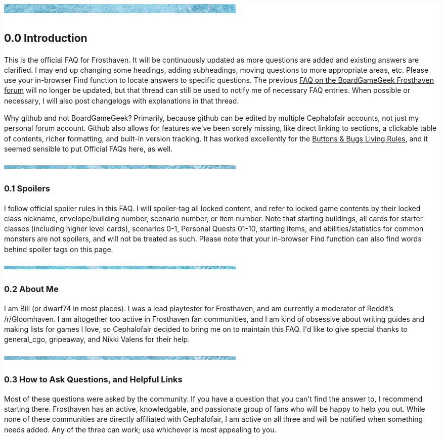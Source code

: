 ![divider](/assets/images/divider.png)

## <a name="page_0" class="page-number">0.0</a> Introduction

This is the official FAQ for Frosthaven. It will be continuously updated as more questions are added and existing answers are clarified. I may end up changing some headings, adding subheadings, moving questions to more appropriate areas, etc. Please use your in-browser Find function to locate answers to specific questions. The previous [FAQ on the BoardGameGeek Frosthaven forum](https://boardgamegeek.com/thread/3001013/official-faq-for-frosthaven-no-rules-questions-ple) will no longer be updated, but that thread can still be used to notify me of necessary FAQ entries. When possible or necessary, I will also post changelogs with explanations in that thread.

Why github and not BoardGameGeek? Primarily, because github can be edited by multiple Cephalofair accounts, not just my personal forum account. Github also allows for features we've been sorely missing, like direct linking to sections, a clickable table of contents, richer formatting, and built-in version tracking. It has worked excellently for the [Buttons & Bugs Living Rules](https://cephalofairgames.github.io/bnb-rules/), and it seemed sensible to put Official FAQs here, as well.

![divider](/assets/images/divider2.png)

### 0.1 Spoilers

I follow official spoiler rules in this FAQ. I will spoiler-tag all locked content, and refer to locked game contents by their locked class nickname, envelope/building number, scenario number, or item number. Note that starting buildings, all cards for starter classes (including higher level cards), scenarios 0-1, Personal Quests 01-10, starting items, and abilities/statistics for common monsters are not spoilers, and will not be treated as such. Please note that your in-browser Find function can also find words behind spoiler tags on this page.

![divider](/assets/images/divider2.png)

### 0.2 About Me

I am Bill (or dwarf74 in most places). I was a lead playtester for Frosthaven, and am currently a moderator of Reddit’s /r/Gloomhaven. I am altogether too active in Frosthaven fan communities, and I am kind of obsessive about writing guides and making lists for games I love, so Cephalofair decided to bring me on to maintain this FAQ. I'd like to give special thanks to general_cgo, gripeaway, and Nikki Valens for their help.

![divider](/assets/images/divider2.png)

### 0.3 How to Ask Questions, and Helpful Links

Most of these questions were asked by the community. If you have a question that you can't find the answer to, I recommend starting there. Frosthaven has an active, knowledgable, and passionate group of fans who will be happy to help you out. While none of these communities are directly affiliated with Cephalofair, I am active on all three and will be notified when something needs added. Any of the three can work; use whichever is most appealing to you.
